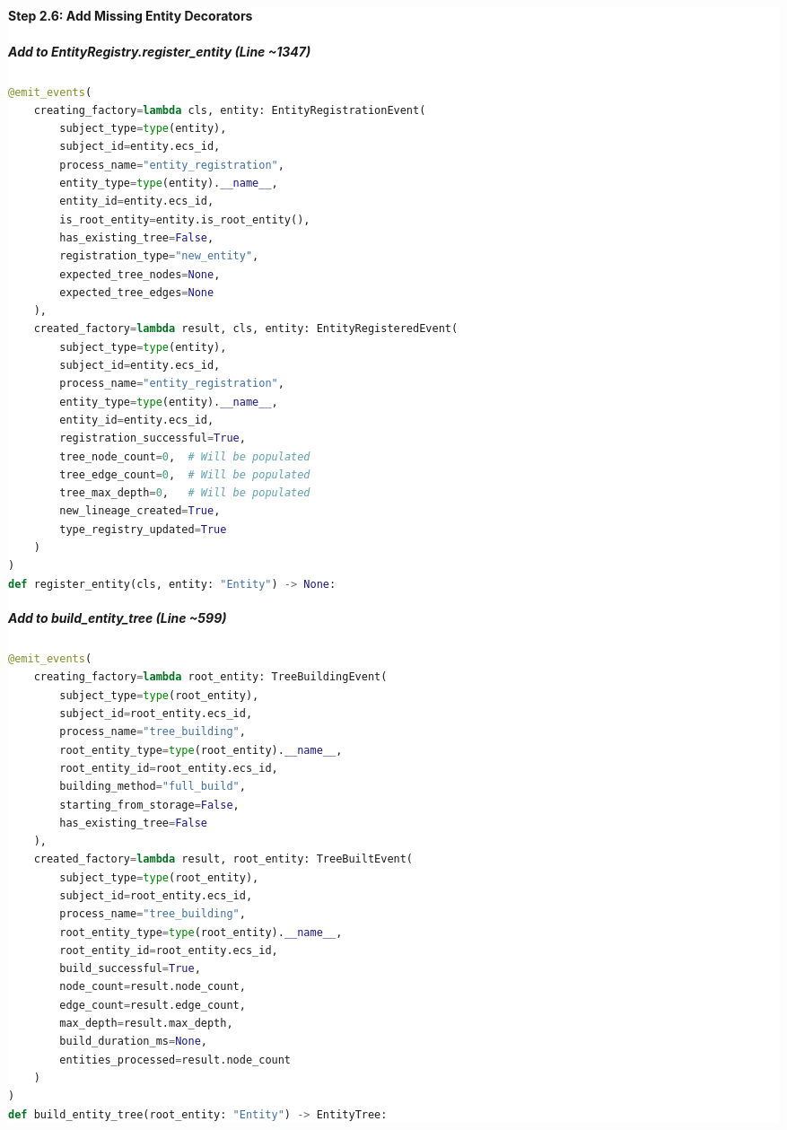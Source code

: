 #### Step 2.6: Add Missing Entity Decorators

##### Add to EntityRegistry.register_entity (Line ~1347)
```python
@emit_events(
    creating_factory=lambda cls, entity: EntityRegistrationEvent(
        subject_type=type(entity),
        subject_id=entity.ecs_id,
        process_name="entity_registration",
        entity_type=type(entity).__name__,
        entity_id=entity.ecs_id,
        is_root_entity=entity.is_root_entity(),
        has_existing_tree=False,
        registration_type="new_entity",
        expected_tree_nodes=None,
        expected_tree_edges=None
    ),
    created_factory=lambda result, cls, entity: EntityRegisteredEvent(
        subject_type=type(entity),
        subject_id=entity.ecs_id,
        process_name="entity_registration",
        entity_type=type(entity).__name__,
        entity_id=entity.ecs_id,
        registration_successful=True,
        tree_node_count=0,  # Will be populated
        tree_edge_count=0,  # Will be populated
        tree_max_depth=0,   # Will be populated
        new_lineage_created=True,
        type_registry_updated=True
    )
)
def register_entity(cls, entity: "Entity") -> None:
```

##### Add to build_entity_tree (Line ~599)
```python
@emit_events(
    creating_factory=lambda root_entity: TreeBuildingEvent(
        subject_type=type(root_entity),
        subject_id=root_entity.ecs_id,
        process_name="tree_building",
        root_entity_type=type(root_entity).__name__,
        root_entity_id=root_entity.ecs_id,
        building_method="full_build",
        starting_from_storage=False,
        has_existing_tree=False
    ),
    created_factory=lambda result, root_entity: TreeBuiltEvent(
        subject_type=type(root_entity),
        subject_id=root_entity.ecs_id,
        process_name="tree_building",
        root_entity_type=type(root_entity).__name__,
        root_entity_id=root_entity.ecs_id,
        build_successful=True,
        node_count=result.node_count,
        edge_count=result.edge_count,
        max_depth=result.max_depth,
        build_duration_ms=None,
        entities_processed=result.node_count
    )
)
def build_entity_tree(root_entity: "Entity") -> EntityTree:
```
